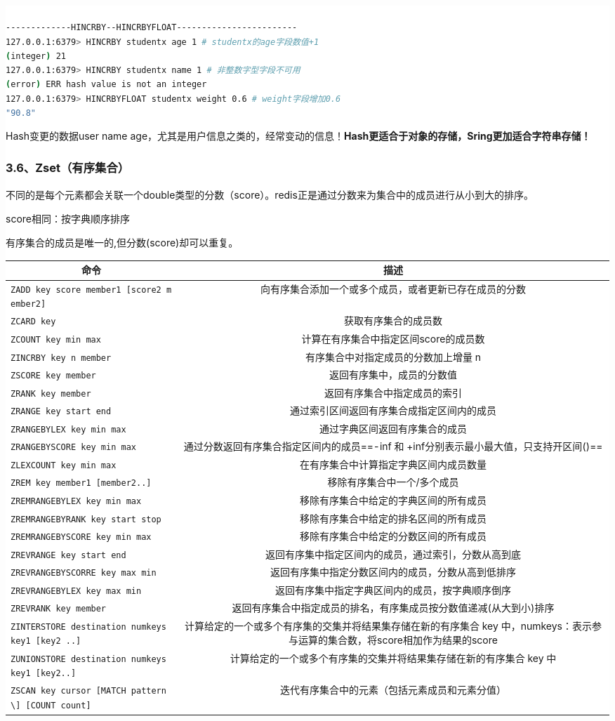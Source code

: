 ```bash

-------------HINCRBY--HINCRBYFLOAT------------------------
127.0.0.1:6379> HINCRBY studentx age 1 # studentx的age字段数值+1
(integer) 21
127.0.0.1:6379> HINCRBY studentx name 1 # 非整数字型字段不可用
(error) ERR hash value is not an integer
127.0.0.1:6379> HINCRBYFLOAT studentx weight 0.6 # weight字段增加0.6
"90.8"
```

 Hash变更的数据user name age，尤其是用户信息之类的，经常变动的信息！**Hash更适合于对象的存储，Sring更加适合字符串存储！**

### 3.6、Zset（有序集合）

不同的是每个元素都会关联一个double类型的分数（score）。redis正是通过分数来为集合中的成员进行从小到大的排序。

score相同：按字典顺序排序

有序集合的成员是唯一的,但分数(score)却可以重复。

| 命令                                              |                             描述                             |
| ------------------------------------------------- | :----------------------------------------------------------: |
| `ZADD key score member1 [score2 member2]`         |    向有序集合添加一个或多个成员，或者更新已存在成员的分数    |
| `ZCARD key`                                       |                     获取有序集合的成员数                     |
| `ZCOUNT key min max`                              |            计算在有序集合中指定区间score的成员数             |
| `ZINCRBY key n member`                            |             有序集合中对指定成员的分数加上增量 n             |
| `ZSCORE key member`                               |                  返回有序集中，成员的分数值                  |
| `ZRANK key member`                                |                 返回有序集合中指定成员的索引                 |
| `ZRANGE key start end`                            |          通过索引区间返回有序集合成指定区间内的成员          |
| `ZRANGEBYLEX key min max`                         |                通过字典区间返回有序集合的成员                |
| `ZRANGEBYSCORE key min max`                       | 通过分数返回有序集合指定区间内的成员==-inf 和 +inf分别表示最小最大值，只支持开区间()== |
| `ZLEXCOUNT key min max`                           |            在有序集合中计算指定字典区间内成员数量            |
| `ZREM key member1 [member2..]`                    |                 移除有序集合中一个/多个成员                  |
| `ZREMRANGEBYLEX key min max`                      |            移除有序集合中给定的字典区间的所有成员            |
| `ZREMRANGEBYRANK key start stop`                  |            移除有序集合中给定的排名区间的所有成员            |
| `ZREMRANGEBYSCORE key min max`                    |            移除有序集合中给定的分数区间的所有成员            |
| `ZREVRANGE key start end`                         |     返回有序集中指定区间内的成员，通过索引，分数从高到底     |
| `ZREVRANGEBYSCORRE key max min`                   |      返回有序集中指定分数区间内的成员，分数从高到低排序      |
| `ZREVRANGEBYLEX key max min`                      |       返回有序集中指定字典区间内的成员，按字典顺序倒序       |
| `ZREVRANK key member`                             | 返回有序集合中指定成员的排名，有序集成员按分数值递减(从大到小)排序 |
| `ZINTERSTORE destination numkeys key1 [key2 ..]`  | 计算给定的一个或多个有序集的交集并将结果集存储在新的有序集合 key 中，numkeys：表示参与运算的集合数，将score相加作为结果的score |
| `ZUNIONSTORE destination numkeys key1 [key2..]`   | 计算给定的一个或多个有序集的交集并将结果集存储在新的有序集合 key 中 |
| `ZSCAN key cursor [MATCH pattern\] [COUNT count]` |        迭代有序集合中的元素（包括元素成员和元素分值）        |
